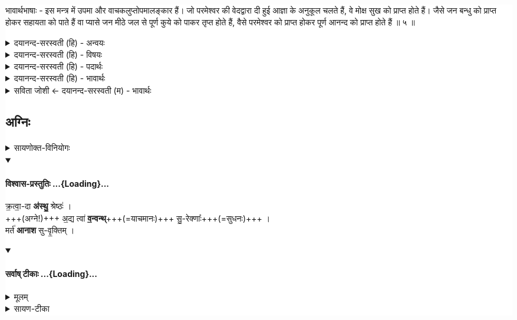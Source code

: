 भावार्थभाषाः -  इस मन्त्र में उपमा और वाचकलुप्तोपमालङ्कार हैं। जो परमेश्वर की वेदद्वारा दी हुई आज्ञा के अनुकूल चलते हैं, वे मोक्ष सुख को प्राप्त होते हैं। जैसे जन बन्धु को प्राप्त होकर सहायता को पाते हैं वा प्यासे जन मीठे जल से पूर्ण कुये को पाकर तृप्त होते हैं, वैसे परमेश्वर को प्राप्त होकर पूर्ण आनन्द को प्राप्त होते हैं ॥ ५ ॥
</details>
<details><summary>दयानन्द-सरस्वती (हि) - अन्वयः</summary></details>
<details><summary>दयानन्द-सरस्वती (हि) - विषयः</summary></details>
<details><summary>दयानन्द-सरस्वती (हि) - पदार्थः</summary></details>
<details><summary>दयानन्द-सरस्वती (हि) - भावार्थः</summary></details>
<details><summary>सविता जोशी ← दयानन्द-सरस्वती (म) - भावार्थः</summary></details>
</details>
</div>

## अग्निः
<details><summary>सायणोक्त-विनियोगः</summary></details>
<div class="js_include" newlevelforh1="4" title="विश्वास-प्रस्तुतिः" unfilled url="/vedAH_yajuH/taittirIyam/sArasvata-vibhAgaH/brAhmaNam/Rk/vishvAsa-prastutiH/2/4_upahomAdi/6/27_kratvAdA_asthu.md">
<details open><summary><h4>विश्वास-प्रस्तुतिः ...{Loading}...</h4></summary>

क्र॒त्वा॒-दा **अ॑स्थु॒** श्रेष्ठः॑ ।  
+++(अग्ने!)+++ अ॒द्य त्वा॑ **व॒न्वन्थ्**+++(=याचमानः)+++ सु॒-रेक्णाः᳚+++(=सुधनः)+++ ।  
मर्त॑ **आनाश** सु-वृ॒क्तिम् ।
</details>
</div>
<div class="js_include" newlevelforh1="4" title="सर्वाष् टीकाः" unfilled url="/vedAH_yajuH/taittirIyam/sArasvata-vibhAgaH/brAhmaNam/Rk/sarvASh_TIkAH/2/4_upahomAdi/6/27_kratvAdA_asthu.md">
<details open><summary><h4>सर्वाष् टीकाः ...{Loading}...</h4></summary>
<details><summary>मूलम्</summary>

क्र॒त्वा॒दा अ॑स्थु॒ श्रेष्ठः॑ ।  
अ॒द्य त्वा॑ व॒न्वन्थ्सु॒रेक्णाः᳚ ।  
मर्त॑ आनाश सुवृ॒क्तिम् ।
</details>
<details><summary>सायण-टीका</summary>
